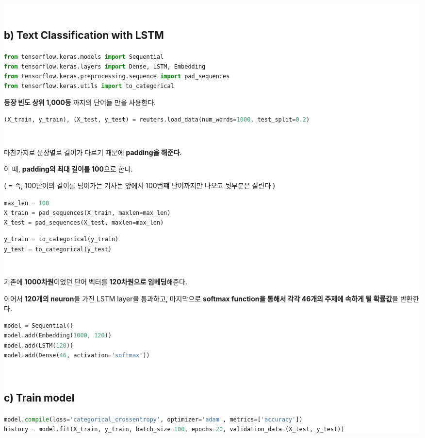<br>

## b) Text Classification with LSTM


```python
from tensorflow.keras.models import Sequential
from tensorflow.keras.layers import Dense, LSTM, Embedding
from tensorflow.keras.preprocessing.sequence import pad_sequences
from tensorflow.keras.utils import to_categorical
```

**등장 빈도 상위 1,000등** 까지의 단어들 만을 사용한다.


```python
(X_train, y_train), (X_test, y_test) = reuters.load_data(num_words=1000, test_split=0.2)
```

<br>

마찬가지로 문장별로 길이가 다르기 때문에 **padding을 해준다**. 

이 때, **padding의 최대 길이를 100**으로 한다. 

( = 즉, 100단어의 길이를 넘어가는 기사는 앞에서 100번쨰 단어까지만 나오고 뒷부분은 잘린다 )


```python
max_len = 100
X_train = pad_sequences(X_train, maxlen=max_len) 
X_test = pad_sequences(X_test, maxlen=max_len) 
```


```python
y_train = to_categorical(y_train)
y_test = to_categorical(y_test) 
```

<br>

기존에 **1000차원**이었던 단어 벡터를 **120차원으로 임베딩**해준다. 

이어서 **120개의 neuron**을 가진 LSTM layer을 통과하고, 마지막으로 **softmax function을 통해서 각각 46개의 주제에 속하게 될 확률값**을 반환한다.


```python
model = Sequential()
model.add(Embedding(1000, 120))
model.add(LSTM(120))
model.add(Dense(46, activation='softmax'))
```

<br>

## c) Train model 


```python
model.compile(loss='categorical_crossentropy', optimizer='adam', metrics=['accuracy'])
history = model.fit(X_train, y_train, batch_size=100, epochs=20, validation_data=(X_test, y_test))
```
